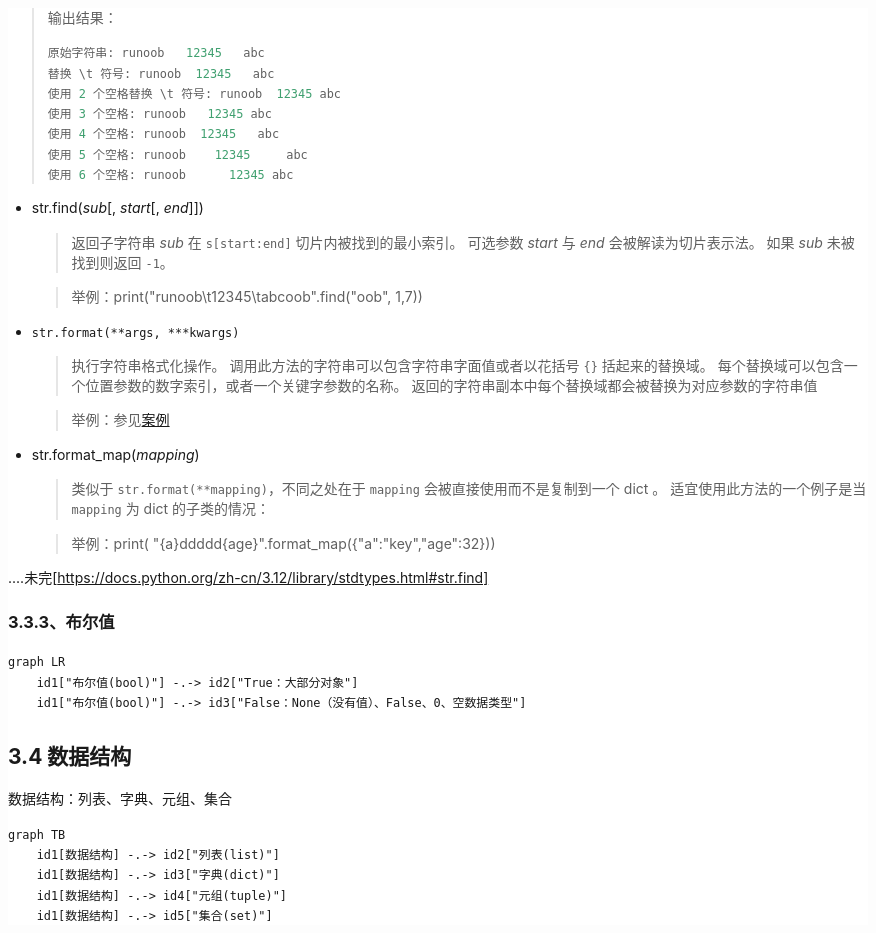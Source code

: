   > 输出结果：
  >
  > ```python
  > 原始字符串: runoob	12345	abc
  > 替换 \t 符号: runoob  12345   abc
  > 使用 2 个空格替换 \t 符号: runoob  12345 abc
  > 使用 3 个空格: runoob   12345 abc
  > 使用 4 个空格: runoob  12345   abc
  > 使用 5 个空格: runoob    12345     abc
  > 使用 6 个空格: runoob      12345 abc
  > ```

- str.find(*sub*[, *start*[, *end*]])

  > 返回子字符串 *sub* 在 `s[start:end]` 切片内被找到的最小索引。 可选参数 *start* 与 *end* 会被解读为切片表示法。 如果 *sub* 未被找到则返回 `-1`。

  > 举例：print("runoob\t12345\tabcoob".find("oob", 1,7))

- `str.format(**args, ***kwargs)` 

  > 执行字符串格式化操作。 调用此方法的字符串可以包含字符串字面值或者以花括号 `{}` 括起来的替换域。 每个替换域可以包含一个位置参数的数字索引，或者一个关键字参数的名称。 返回的字符串副本中每个替换域都会被替换为对应参数的字符串值

  > 举例：参见[案例](#字符串格式化（三种） "字符串格式化（三种）")

- str.format_map(*mapping*)

  > 类似于 `str.format(**mapping)`，不同之处在于 `mapping` 会被直接使用而不是复制到一个 dict 。 适宜使用此方法的一个例子是当 `mapping` 为 dict 的子类的情况：

  > 举例：print( "{a}ddddd{age}".format_map({"a":"key","age":32}))

....未完[https://docs.python.org/zh-cn/3.12/library/stdtypes.html#str.find]





### 3.3.3、布尔值

```mermaid
graph LR
	id1["布尔值(bool)"] -.-> id2["True：大部分对象"]
	id1["布尔值(bool)"] -.-> id3["False：None（没有值）、False、0、空数据类型"]
```



## 3.4 数据结构

数据结构：列表、字典、元组、集合

```mermaid
graph TB
	id1[数据结构] -.-> id2["列表(list)"]
	id1[数据结构] -.-> id3["字典(dict)"]
	id1[数据结构] -.-> id4["元组(tuple)"]
	id1[数据结构] -.-> id5["集合(set)"]
```
